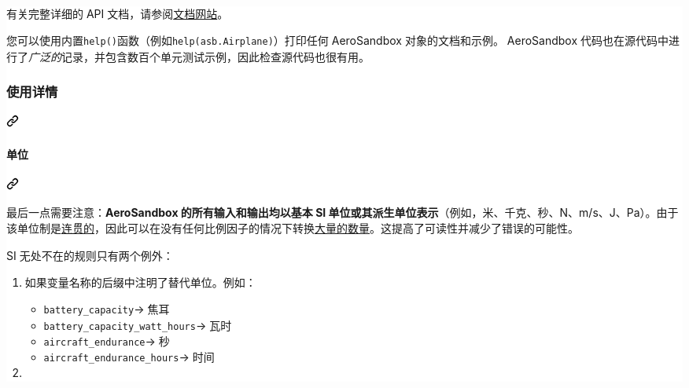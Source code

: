<p dir="auto"><font style="vertical-align: inherit;"><font style="vertical-align: inherit;">有关完整详细的 API 文档，请参阅</font></font><a href="https://aerosandbox.readthedocs.io/en/master/" rel="nofollow"><font style="vertical-align: inherit;"><font style="vertical-align: inherit;">文档网站</font></font></a><font style="vertical-align: inherit;"><font style="vertical-align: inherit;">。</font></font></p>
<p dir="auto"><font style="vertical-align: inherit;"><font style="vertical-align: inherit;">您可以使用内置</font></font><code>help()</code><font style="vertical-align: inherit;"><font style="vertical-align: inherit;">函数（例如</font></font><code>help(asb.Airplane)</code><font style="vertical-align: inherit;"><font style="vertical-align: inherit;">）打印任何 AeroSandbox 对象的文档和示例。 AeroSandbox 代码也在源代码中进行了</font></font><em><font style="vertical-align: inherit;"><font style="vertical-align: inherit;">广泛的</font></font></em><font style="vertical-align: inherit;"><font style="vertical-align: inherit;">记录，并包含数百个单元测试示例，因此检查源代码也很有用。</font></font></p>
<div class="markdown-heading" dir="auto"><h3 tabindex="-1" class="heading-element" dir="auto"><font style="vertical-align: inherit;"><font style="vertical-align: inherit;">使用详情</font></font></h3><a id="user-content-usage-details" class="anchor" aria-label="永久链接：使用详情" href="#usage-details"><svg class="octicon octicon-link" viewBox="0 0 16 16" version="1.1" width="16" height="16" aria-hidden="true"><path d="m7.775 3.275 1.25-1.25a3.5 3.5 0 1 1 4.95 4.95l-2.5 2.5a3.5 3.5 0 0 1-4.95 0 .751.751 0 0 1 .018-1.042.751.751 0 0 1 1.042-.018 1.998 1.998 0 0 0 2.83 0l2.5-2.5a2.002 2.002 0 0 0-2.83-2.83l-1.25 1.25a.751.751 0 0 1-1.042-.018.751.751 0 0 1-.018-1.042Zm-4.69 9.64a1.998 1.998 0 0 0 2.83 0l1.25-1.25a.751.751 0 0 1 1.042.018.751.751 0 0 1 .018 1.042l-1.25 1.25a3.5 3.5 0 1 1-4.95-4.95l2.5-2.5a3.5 3.5 0 0 1 4.95 0 .751.751 0 0 1-.018 1.042.751.751 0 0 1-1.042.018 1.998 1.998 0 0 0-2.83 0l-2.5 2.5a1.998 1.998 0 0 0 0 2.83Z"></path></svg></a></div>
<div class="markdown-heading" dir="auto"><h4 tabindex="-1" class="heading-element" dir="auto"><font style="vertical-align: inherit;"><font style="vertical-align: inherit;">单位</font></font></h4><a id="user-content-units" class="anchor" aria-label="永久链接：单位" href="#units"><svg class="octicon octicon-link" viewBox="0 0 16 16" version="1.1" width="16" height="16" aria-hidden="true"><path d="m7.775 3.275 1.25-1.25a3.5 3.5 0 1 1 4.95 4.95l-2.5 2.5a3.5 3.5 0 0 1-4.95 0 .751.751 0 0 1 .018-1.042.751.751 0 0 1 1.042-.018 1.998 1.998 0 0 0 2.83 0l2.5-2.5a2.002 2.002 0 0 0-2.83-2.83l-1.25 1.25a.751.751 0 0 1-1.042-.018.751.751 0 0 1-.018-1.042Zm-4.69 9.64a1.998 1.998 0 0 0 2.83 0l1.25-1.25a.751.751 0 0 1 1.042.018.751.751 0 0 1 .018 1.042l-1.25 1.25a3.5 3.5 0 1 1-4.95-4.95l2.5-2.5a3.5 3.5 0 0 1 4.95 0 .751.751 0 0 1-.018 1.042.751.751 0 0 1-1.042.018 1.998 1.998 0 0 0-2.83 0l-2.5 2.5a1.998 1.998 0 0 0 0 2.83Z"></path></svg></a></div>
<p dir="auto"><font style="vertical-align: inherit;"><font style="vertical-align: inherit;">最后一点需要注意：</font></font><strong><font style="vertical-align: inherit;"><font style="vertical-align: inherit;">AeroSandbox 的所有输入和输出均以基本 SI 单位或其派生单位表示</font></font></strong><font style="vertical-align: inherit;"><font style="vertical-align: inherit;">（例如，米、千克、秒、N、m/s、J、Pa）。由于该单位制是</font></font><a href="https://en.wikipedia.org/wiki/Coherence_(units_of_measurement)" rel="nofollow"><font style="vertical-align: inherit;"><font style="vertical-align: inherit;">连贯的</font></font></a><font style="vertical-align: inherit;"><font style="vertical-align: inherit;">，</font><font style="vertical-align: inherit;">因此可以在没有任何比例因子的情况下转换</font></font><a href="https://en.wikipedia.org/wiki/SI_derived_unit" rel="nofollow"><font style="vertical-align: inherit;"><font style="vertical-align: inherit;">大量的数量</font></font></a><font style="vertical-align: inherit;"><font style="vertical-align: inherit;">。这提高了可读性并减少了错误的可能性。</font></font></p>
<p dir="auto"><font style="vertical-align: inherit;"><font style="vertical-align: inherit;">SI 无处不在的规则只有两个例外：</font></font></p>
<ol dir="auto">
<li>
<p dir="auto"><font style="vertical-align: inherit;"><font style="vertical-align: inherit;">如果变量名称的后缀中注明了替代单位。例如：</font></font></p>
<ul dir="auto">
<li><code>battery_capacity</code><font style="vertical-align: inherit;"><font style="vertical-align: inherit;">→ 焦耳</font></font></li>
<li><code>battery_capacity_watt_hours</code><font style="vertical-align: inherit;"><font style="vertical-align: inherit;">→ 瓦时</font></font></li>
<li><code>aircraft_endurance</code><font style="vertical-align: inherit;"><font style="vertical-align: inherit;">→ 秒</font></font></li>
<li><code>aircraft_endurance_hours</code><font style="vertical-align: inherit;"><font style="vertical-align: inherit;">→ 时间</font></font></li>
</ul>
</li>
<li>